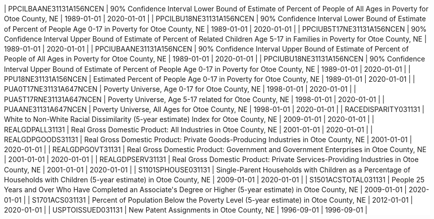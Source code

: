 | PPCILBAANE31131A156NCEN   | 90% Confidence Interval Lower Bound of Estimate of Percent of People of All Ages in Poverty for Otoe County, NE                                                          | 1989-01-01          | 2020-01-01        |
| PPCILBU18NE31131A156NCEN  | 90% Confidence Interval Lower Bound of Estimate of Percent of People Age 0-17 in Poverty for Otoe County, NE                                                             | 1989-01-01          | 2020-01-01        |
| PPCIUB5T17NE31131A156NCEN | 90% Confidence Interval Upper Bound of Estimate of Percent of Related Children Age 5-17 in Families in Poverty for Otoe County, NE                                       | 1989-01-01          | 2020-01-01        |
| PPCIUBAANE31131A156NCEN   | 90% Confidence Interval Upper Bound of Estimate of Percent of People of All Ages in Poverty for Otoe County, NE                                                          | 1989-01-01          | 2020-01-01        |
| PPCIUBU18NE31131A156NCEN  | 90% Confidence Interval Upper Bound of Estimate of Percent of People Age 0-17 in Poverty for Otoe County, NE                                                             | 1989-01-01          | 2020-01-01        |
| PPU18NE31131A156NCEN      | Estimated Percent of People Age 0-17 in Poverty for Otoe County, NE                                                                                                      | 1989-01-01          | 2020-01-01        |
| PUA0T17NE31131A647NCEN    | Poverty Universe, Age 0-17 for Otoe County, NE                                                                                                                           | 1998-01-01          | 2020-01-01        |
| PUA5T17RNE31131A647NCEN   | Poverty Universe, Age 5-17 related for Otoe County, NE                                                                                                                   | 1998-01-01          | 2020-01-01        |
| PUAANE31131A647NCEN       | Poverty Universe, All Ages for Otoe County, NE                                                                                                                           | 1998-01-01          | 2020-01-01        |
| RACEDISPARITY031131       | White to Non-White Racial Dissimilarity (5-year estimate) Index for Otoe County, NE                                                                                      | 2009-01-01          | 2020-01-01        |
| REALGDPALL31131           | Real Gross Domestic Product: All Industries in Otoe County, NE                                                                                                           | 2001-01-01          | 2020-01-01        |
| REALGDPGOODS31131         | Real Gross Domestic Product: Private Goods-Producing Industries in Otoe County, NE                                                                                       | 2001-01-01          | 2020-01-01        |
| REALGDPGOVT31131          | Real Gross Domestic Product: Government and Government Enterprises in Otoe County, NE                                                                                    | 2001-01-01          | 2020-01-01        |
| REALGDPSERV31131          | Real Gross Domestic Product: Private Services-Providing Industries in Otoe County, NE                                                                                    | 2001-01-01          | 2020-01-01        |
| S1101SPHOUSE031131        | Single-Parent Households with Children as a Percentage of Households with Children (5-year estimate) in Otoe County, NE                                                  | 2009-01-01          | 2020-01-01        |
| S1501ACSTOTAL031131       | People 25 Years and Over Who Have Completed an Associate's Degree or Higher (5-year estimate) in Otoe County, NE                                                         | 2009-01-01          | 2020-01-01        |
| S1701ACS031131            | Percent of Population Below the Poverty Level (5-year estimate) in Otoe County, NE                                                                                       | 2012-01-01          | 2020-01-01        |
| USPTOISSUED031131         | New Patent Assignments in Otoe County, NE                                                                                                                                | 1996-09-01          | 1996-09-01        |